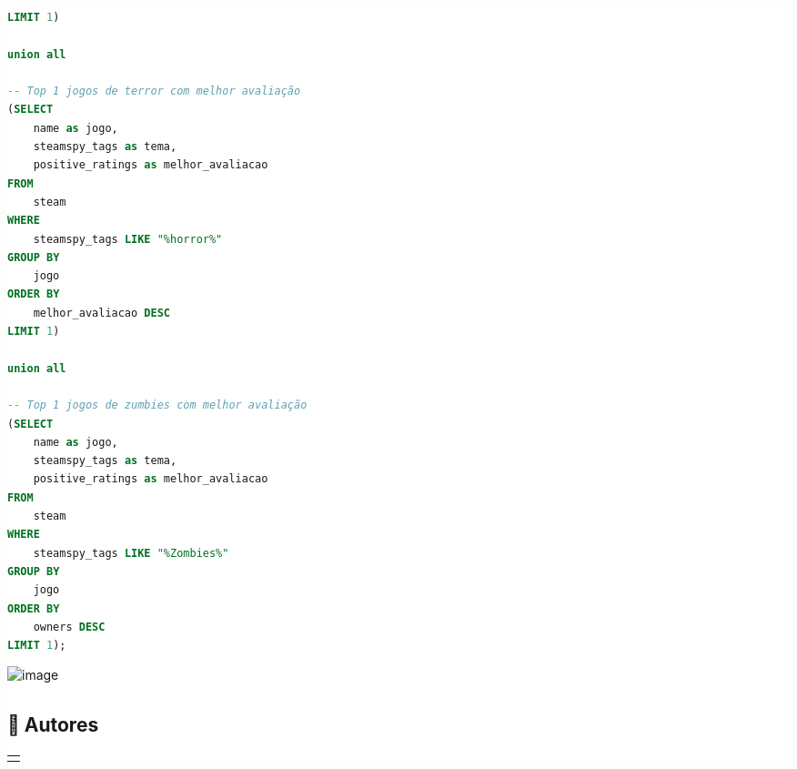 ```sql
LIMIT 1)

union all

-- Top 1 jogos de terror com melhor avaliação
(SELECT 
    name as jogo,
    steamspy_tags as tema,
    positive_ratings as melhor_avaliacao
FROM 
    steam
WHERE 
    steamspy_tags LIKE "%horror%"
GROUP BY 
    jogo
ORDER BY 
    melhor_avaliacao DESC
LIMIT 1)

union all

-- Top 1 jogos de zumbies com melhor avaliação
(SELECT 
    name as jogo, 
    steamspy_tags as tema, 
    positive_ratings as melhor_avaliacao
FROM 
    steam
WHERE 
    steamspy_tags LIKE "%Zombies%"
GROUP BY 
    jogo
ORDER BY 
    owners DESC
LIMIT 1);
```
![image](https://media.discordapp.net/attachments/939971983536439368/940550925720903700/avaliacao_de_temas_mais_famosos_e_o_jogo_com_melhor_avaliacao_entre_eles.png?width=803&height=452)

## 🦸 Autores

<table>
<tr>
<td>
<a href="https://github.com/sashamoon">